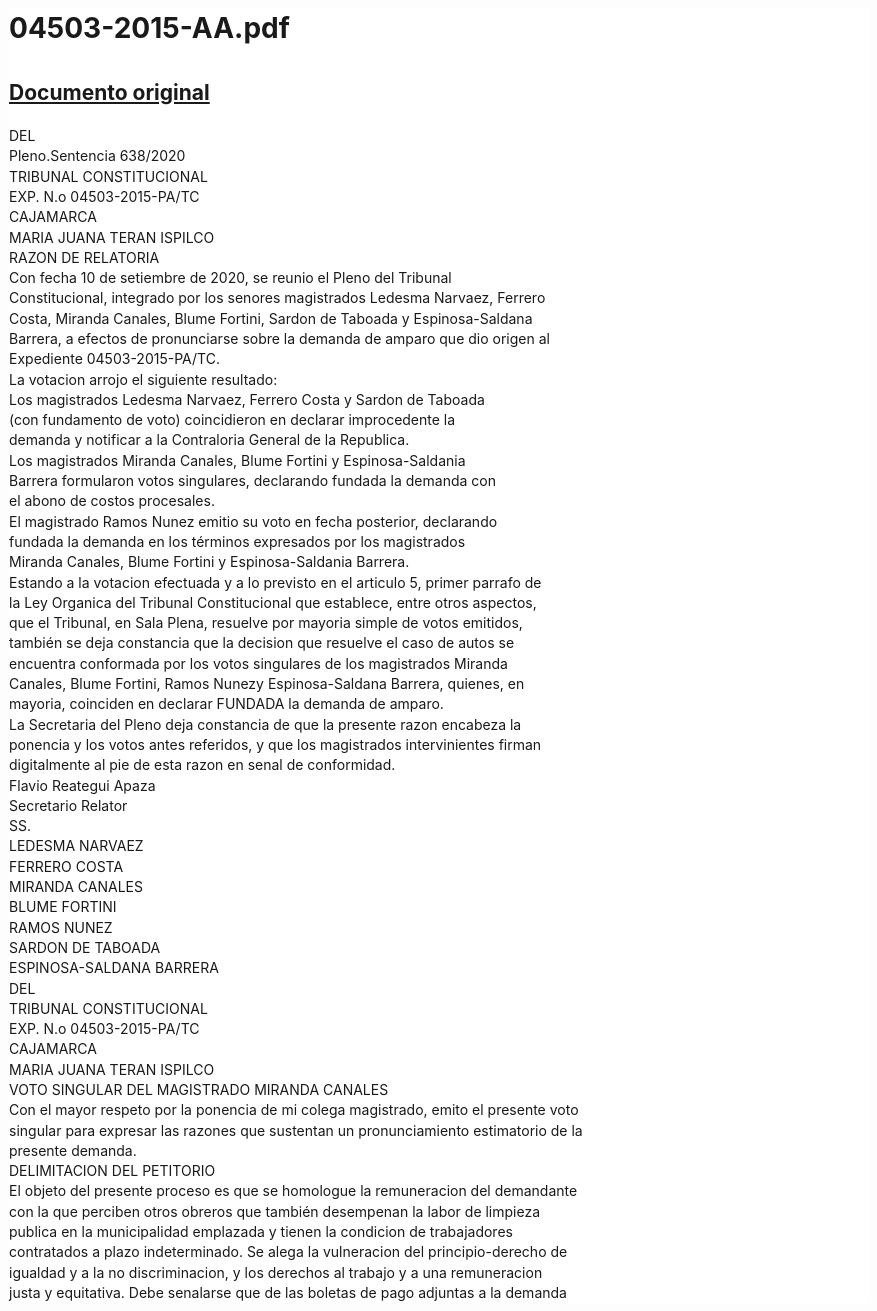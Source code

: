 
04503-2015-AA.pdf
=================
  
[Documento original](https://tc.gob.pe/jurisprudencia/2020/04503-2015-AA.pdf)  
---  
DEL  
Pleno.Sentencia 638/2020  
TRIBUNAL CONSTITUCIONAL  
EXP. N.o 04503-2015-PA/TC  
CAJAMARCA  
MARIA JUANA TERAN ISPILCO  
RAZON DE RELATORIA  
Con fecha 10 de setiembre de 2020, se reunio el Pleno del Tribunal  
Constitucional, integrado por los senores magistrados Ledesma Narvaez, Ferrero  
Costa, Miranda Canales, Blume Fortini, Sardon de Taboada y Espinosa-Saldana  
Barrera, a efectos de pronunciarse sobre la demanda de amparo que dio origen al  
Expediente 04503-2015-PA/TC.  
La votacion arrojo el siguiente resultado:  
Los magistrados Ledesma Narvaez, Ferrero Costa y Sardon de Taboada  
(con fundamento de voto) coincidieron en declarar improcedente la  
demanda y notificar a la Contraloria General de la Republica.  
Los magistrados Miranda Canales, Blume Fortini y Espinosa-Saldania  
Barrera formularon votos singulares, declarando fundada la demanda con  
el abono de costos procesales.  
El magistrado Ramos Nunez emitio su voto en fecha posterior, declarando  
fundada la demanda en los términos expresados por los magistrados  
Miranda Canales, Blume Fortini y Espinosa-Saldania Barrera.  
Estando a la votacion efectuada y a lo previsto en el articulo 5, primer parrafo de  
la Ley Organica del Tribunal Constitucional que establece, entre otros aspectos,  
que el Tribunal, en Sala Plena, resuelve por mayoria simple de votos emitidos,  
también se deja constancia que la decision que resuelve el caso de autos se  
encuentra conformada por los votos singulares de los magistrados Miranda  
Canales, Blume Fortini, Ramos Nunezy Espinosa-Saldana Barrera, quienes, en  
mayoria, coinciden en declarar FUNDADA la demanda de amparo.  
La Secretaria del Pleno deja constancia de que la presente razon encabeza la  
ponencia y los votos antes referidos, y que los magistrados intervinientes firman  
digitalmente al pie de esta razon en senal de conformidad.  
Flavio Reategui Apaza  
Secretario Relator  
SS.  
LEDESMA NARVAEZ  
FERRERO COSTA  
MIRANDA CANALES  
BLUME FORTINI  
RAMOS NUNEZ  
SARDON DE TABOADA  
ESPINOSA-SALDANA BARRERA  
DEL  
TRIBUNAL CONSTITUCIONAL  
EXP. N.o 04503-2015-PA/TC  
CAJAMARCA  
MARIA JUANA TERAN ISPILCO  
VOTO SINGULAR DEL MAGISTRADO MIRANDA CANALES  
Con el mayor respeto por la ponencia de mi colega magistrado, emito el presente voto  
singular para expresar las razones que sustentan un pronunciamiento estimatorio de la  
presente demanda.  
DELIMITACION DEL PETITORIO  
El objeto del presente proceso es que se homologue la remuneracion del demandante  
con la que perciben otros obreros que también desempenan la labor de limpieza  
publica en la municipalidad emplazada y tienen la condicion de trabajadores  
contratados a plazo indeterminado. Se alega la vulneracion del principio-derecho de  
igualdad y a la no discriminacion, y los derechos al trabajo y a una remuneracion  
justa y equitativa. Debe senalarse que de las boletas de pago adjuntas a la demanda  